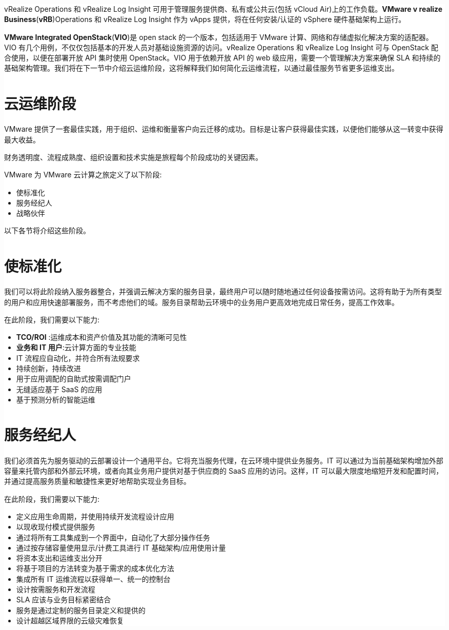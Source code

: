 vRealize Operations 和 vRealize Log Insight 可用于管理服务提供商、私有或公共云(包括 vCloud Air)上的工作负载。**VMware v realize Business**(**vRB**)Operations 和 vRealize Log Insight 作为 vApps 提供，将在任何安装/认证的 vSphere 硬件基础架构上运行。

**VMware Integrated OpenStack**(**VIO**)是 open stack 的一个版本，包括适用于 VMware 计算、网络和存储虚拟化解决方案的适配器。VIO 有几个用例，不仅仅包括基本的开发人员对基础设施资源的访问。vRealize Operations 和 vRealize Log Insight 可与 OpenStack 配合使用，以便在部署开放 API 集时使用 OpenStack。VIO 用于依赖开放 API 的 web 级应用，需要一个管理解决方案来确保 SLA 和持续的基础架构管理。我们将在下一节中介绍云运维阶段，这将解释我们如何简化云运维流程，以通过最佳服务节省更多运维支出。



# 云运维阶段

VMware 提供了一套最佳实践，用于组织、运维和衡量客户向云迁移的成功。目标是让客户获得最佳实践，以便他们能够从这一转变中获得最大收益。

财务透明度、流程成熟度、组织设置和技术实施是旅程每个阶段成功的关键因素。

VMware 为 VMware 云计算之旅定义了以下阶段:

*   使标准化
*   服务经纪人
*   战略伙伴

以下各节将介绍这些阶段。



# 使标准化

我们可以将此阶段纳入服务器整合，并强调云解决方案的服务目录，最终用户可以随时随地通过任何设备按需访问。这将有助于为所有类型的用户和应用快速部署服务，而不考虑他们的域。服务目录帮助云环境中的业务用户更高效地完成日常任务，提高工作效率。

在此阶段，我们需要以下能力:

*   **TCO/ROI** :运维成本和资产价值及其功能的清晰可见性
*   **业务和 IT 用户**:云计算方面的专业技能
*   IT 流程应自动化，并符合所有法规要求
*   持续创新，持续改进
*   用于应用调配的自助式按需调配门户
*   无缝适应基于 SaaS 的应用
*   基于预测分析的智能运维



# 服务经纪人

我们必须首先为服务驱动的云部署设计一个通用平台。它将充当服务代理，在云环境中提供业务服务。IT 可以通过为当前基础架构增加外部容量来托管内部和外部云环境，或者向其业务用户提供对基于供应商的 SaaS 应用的访问。这样，IT 可以最大限度地缩短开发和配置时间，并通过提高服务质量和敏捷性来更好地帮助实现业务目标。

在此阶段，我们需要以下能力:

*   定义应用生命周期，并使用持续开发流程设计应用
*   以现收现付模式提供服务
*   通过将所有工具集成到一个界面中，自动化了大部分操作任务
*   通过按存储容量使用显示/计费工具进行 IT 基础架构/应用使用计量
*   将资本支出和运维支出分开
*   将基于项目的方法转变为基于需求的成本优化方法
*   集成所有 IT 运维流程以获得单一、统一的控制台
*   设计按需服务和开发流程
*   SLA 应该与业务目标紧密结合
*   服务是通过定制的服务目录定义和提供的
*   设计超越区域界限的云级灾难恢复
